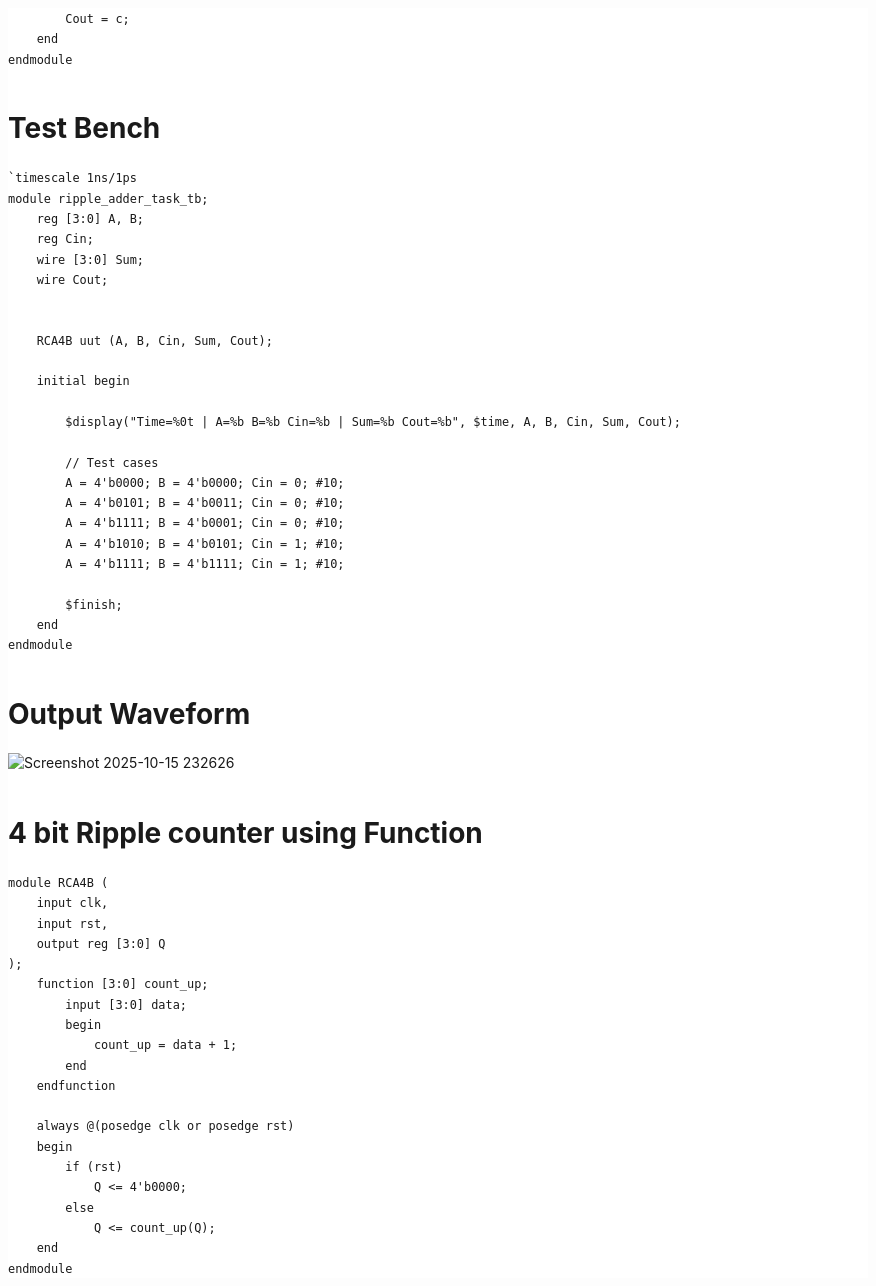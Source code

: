 ```
        Cout = c; 
    end
endmodule
```

# Test Bench
```
`timescale 1ns/1ps
module ripple_adder_task_tb;
    reg [3:0] A, B;
    reg Cin;
    wire [3:0] Sum;
    wire Cout;

   
    RCA4B uut (A, B, Cin, Sum, Cout);

    initial begin
        
        $display("Time=%0t | A=%b B=%b Cin=%b | Sum=%b Cout=%b", $time, A, B, Cin, Sum, Cout);
        
        // Test cases
        A = 4'b0000; B = 4'b0000; Cin = 0; #10;
        A = 4'b0101; B = 4'b0011; Cin = 0; #10;
        A = 4'b1111; B = 4'b0001; Cin = 0; #10;
        A = 4'b1010; B = 4'b0101; Cin = 1; #10;
        A = 4'b1111; B = 4'b1111; Cin = 1; #10;

        $finish;
    end
endmodule
```
# Output Waveform

<img width="1919" height="1079" alt="Screenshot 2025-10-15 232626" src="https://github.com/user-attachments/assets/9f53720e-f504-4ea2-9ffb-b336a8ae7a17" />


# 4 bit Ripple counter using Function
```
module RCA4B (
    input clk, 
    input rst, 
    output reg [3:0] Q
);
    function [3:0] count_up;
        input [3:0] data;
        begin
            count_up = data + 1;
        end
    endfunction

    always @(posedge clk or posedge rst)
    begin
        if (rst)
            Q <= 4'b0000;         
        else
            Q <= count_up(Q);   
    end
endmodule
```